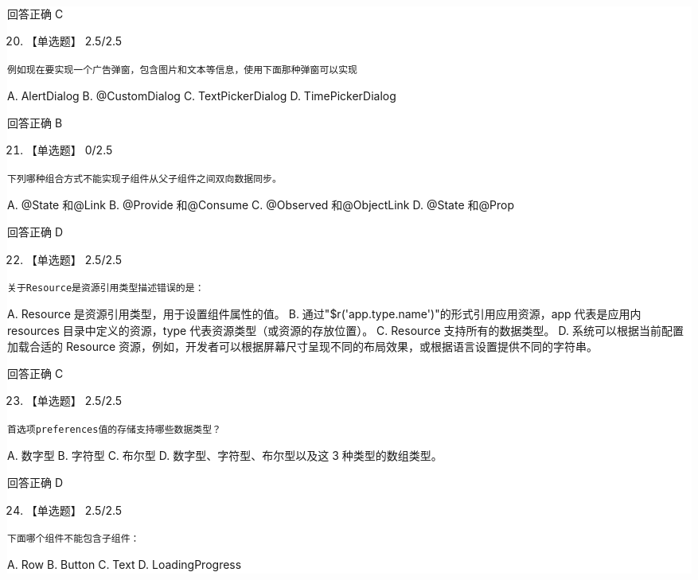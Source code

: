 回答正确 C

20. 【单选题】 2.5/2.5

```javascript
例如现在要实现一个广告弹窗，包含图片和文本等信息，使用下面那种弹窗可以实现
```

A. AlertDialog
B. @CustomDialog
C. TextPickerDialog
D. TimePickerDialog

回答正确 B

21. 【单选题】 0/2.5

```javascript
下列哪种组合方式不能实现子组件从父子组件之间双向数据同步。
```

A. @State 和@Link
B. @Provide 和@Consume
C. @Observed 和@ObjectLink
D. @State 和@Prop

回答正确 D

22. 【单选题】 2.5/2.5

```javascript
关于Resource是资源引用类型描述错误的是：
```

A. Resource 是资源引用类型，用于设置组件属性的值。
B. 通过"$r('app.type.name')"的形式引用应用资源，app 代表是应用内 resources 目录中定义的资源，type 代表资源类型（或资源的存放位置）。
C. Resource 支持所有的数据类型。
D. 系统可以根据当前配置加载合适的 Resource 资源，例如，开发者可以根据屏幕尺寸呈现不同的布局效果，或根据语言设置提供不同的字符串。

回答正确 C

23. 【单选题】 2.5/2.5

```javascript
首选项preferences值的存储支持哪些数据类型？
```

A. 数字型
B. 字符型
C. 布尔型
D. 数字型、字符型、布尔型以及这 3 种类型的数组类型。

回答正确 D

24. 【单选题】 2.5/2.5

```javascript
下面哪个组件不能包含子组件：
```

A. Row
B. Button
C. Text
D. LoadingProgress
